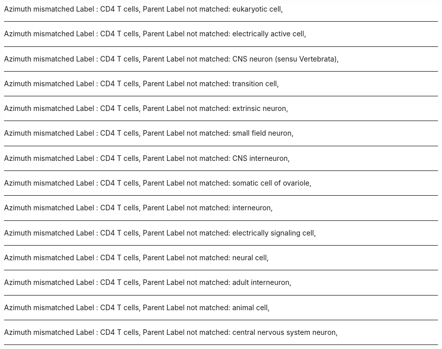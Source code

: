 Azimuth mismatched Label : CD4 T cells,
Parent Label not matched: eukaryotic cell,

---
Azimuth mismatched Label : CD4 T cells,
Parent Label not matched: electrically active cell,

---
Azimuth mismatched Label : CD4 T cells,
Parent Label not matched: CNS neuron (sensu Vertebrata),

---
Azimuth mismatched Label : CD4 T cells,
Parent Label not matched: transition cell,

---
Azimuth mismatched Label : CD4 T cells,
Parent Label not matched: extrinsic neuron,

---
Azimuth mismatched Label : CD4 T cells,
Parent Label not matched: small field neuron,

---
Azimuth mismatched Label : CD4 T cells,
Parent Label not matched: CNS interneuron,

---
Azimuth mismatched Label : CD4 T cells,
Parent Label not matched: somatic cell of ovariole,

---
Azimuth mismatched Label : CD4 T cells,
Parent Label not matched: interneuron,

---
Azimuth mismatched Label : CD4 T cells,
Parent Label not matched: electrically signaling cell,

---
Azimuth mismatched Label : CD4 T cells,
Parent Label not matched: neural cell,

---
Azimuth mismatched Label : CD4 T cells,
Parent Label not matched: adult interneuron,

---
Azimuth mismatched Label : CD4 T cells,
Parent Label not matched: animal cell,

---
Azimuth mismatched Label : CD4 T cells,
Parent Label not matched: central nervous system neuron,

---